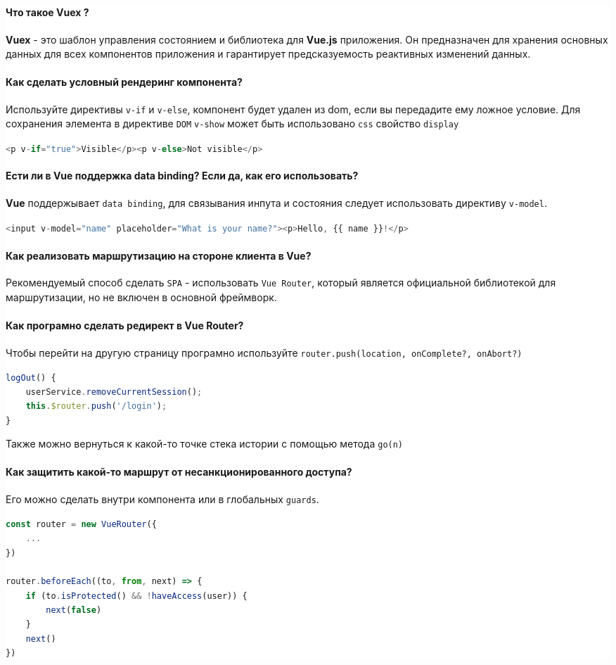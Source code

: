 #### Что такое Vuex ?

**Vuex** - это шаблон управления состоянием и библиотека для **Vue.js** приложения. Он предназначен для хранения основных данных для всех компонентов приложения и гарантирует предсказуемость реактивных изменений данных.

#### Как сделать условный рендеринг компонента?

Используйте директивы `v-if` и `v-else`, компонент будет удален из dom, если вы передадите ему ложное условие. Для сохранения элемента в директиве `DOM` `v-show` может быть использовано `css` свойство `display `

```js
<p v-if="true">Visible</p><p v-else>Not visible</p>
```

#### Ести ли в Vue поддержка data binding? Если да, как его использовать?

**Vue** поддержывает `data binding`, для связывания инпута и состояния следует использовать директиву `v-model`.

```js
<input v-model="name" placeholder="What is your name?"><p>Hello, {{ name }}!</p>
```

#### Как реализовать маршрутизацию на стороне клиента  в Vue?

Рекомендуемый способ сделать `SPA` - использовать `Vue Router`, который является официальной библиотекой для маршрутизации, но не включен в основной фреймворк.

#### Как програмно сделать редирект в Vue Router?

Чтобы перейти на другую страницу програмно используйте `router.push(location, onComplete?, onAbort?)`

```js
logOut() {
    userService.removeCurrentSession();
    this.$router.push('/login');
}
```

Также можно вернуться к какой-то точке стека истории с помощью  метода `go(n)`

#### Как защитить какой-то маршрут от несанкционированного доступа?

Его можно сделать внутри компонента или в глобальных `guards`.

```js
const router = new VueRouter({
    ...
})

router.beforeEach((to, from, next) => {
    if (to.isProtected() && !haveAccess(user)) {
        next(false)
    }
    next()
})
```
